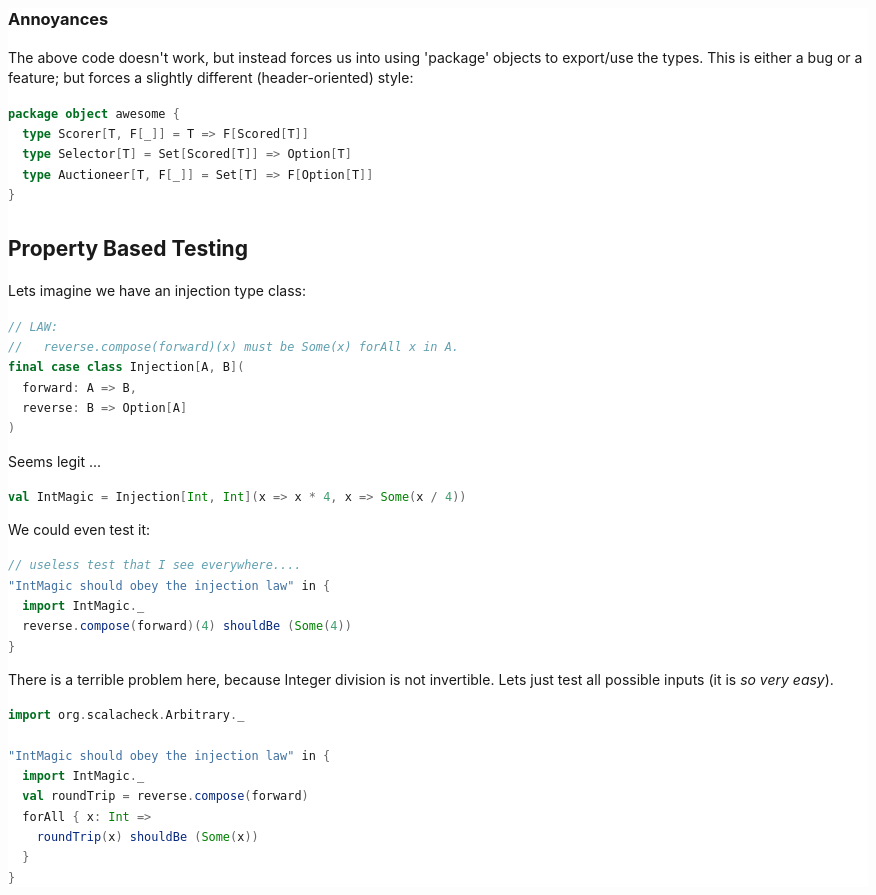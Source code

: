 
### Annoyances
The above code doesn't work, but instead forces us into using 'package' objects to export/use the types.
This is either a bug or a feature; but forces a slightly different (header-oriented) style:
```scala
package object awesome {
  type Scorer[T, F[_]] = T => F[Scored[T]]
  type Selector[T] = Set[Scored[T]] => Option[T]
  type Auctioneer[T, F[_]] = Set[T] => F[Option[T]]
}
```



## Property Based Testing

Lets imagine we have an injection type class:
```scala
// LAW:
//   reverse.compose(forward)(x) must be Some(x) forAll x in A.
final case class Injection[A, B](
  forward: A => B,
  reverse: B => Option[A]
)
```


Seems legit ...
```scala
val IntMagic = Injection[Int, Int](x => x * 4, x => Some(x / 4))
```


We could even test it:
```scala
// useless test that I see everywhere....
"IntMagic should obey the injection law" in {
  import IntMagic._
  reverse.compose(forward)(4) shouldBe (Some(4))
}
```


There is a terrible problem here, because Integer division is not invertible.
Lets just test all possible inputs (it is *so very easy*).
```scala
import org.scalacheck.Arbitrary._

"IntMagic should obey the injection law" in {
  import IntMagic._
  val roundTrip = reverse.compose(forward)
  forAll { x: Int =>
    roundTrip(x) shouldBe (Some(x))
  }
}
```
